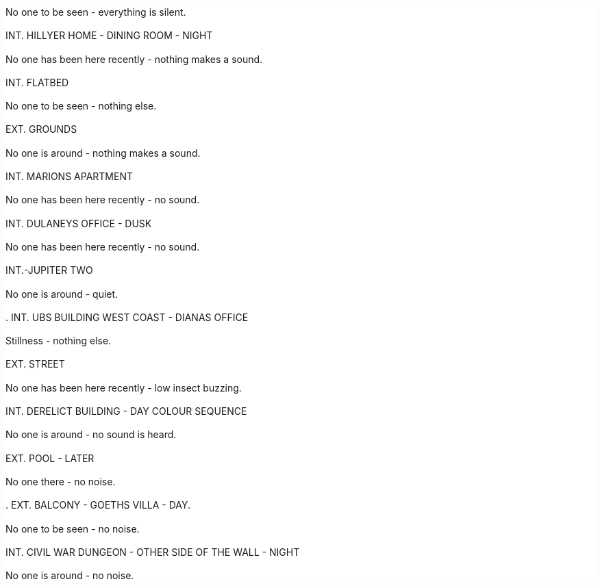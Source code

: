 No one to be seen - everything is silent.



INT. HILLYER HOME - DINING ROOM - NIGHT

No one has been here recently - nothing makes a sound.



INT. FLATBED

No one to be seen - nothing else.



EXT. GROUNDS

No one is around - nothing makes a sound.



INT. MARIONS APARTMENT

No one has been here recently - no sound.



INT. DULANEYS OFFICE - DUSK

No one has been here recently - no sound.



INT.-JUPITER TWO

No one is around - quiet.



. INT. UBS BUILDING WEST COAST - DIANAS OFFICE

Stillness - nothing else.



EXT. STREET

No one has been here recently - low insect buzzing.



INT. DERELICT BUILDING - DAY COLOUR SEQUENCE

No one is around - no sound is heard.



EXT. POOL - LATER

No one there - no noise.



.	EXT. BALCONY - GOETHS VILLA - DAY.

No one to be seen - no noise.



INT. CIVIL WAR DUNGEON - OTHER SIDE OF THE WALL - NIGHT

No one is around - no noise.
